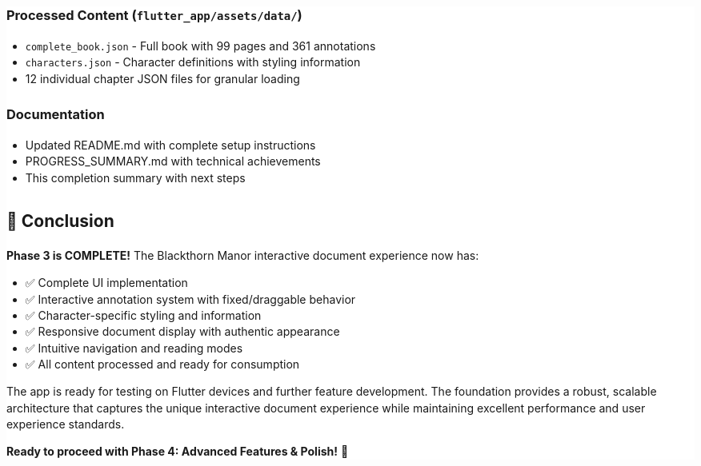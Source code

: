 ### Processed Content (`flutter_app/assets/data/`)
- `complete_book.json` - Full book with 99 pages and 361 annotations
- `characters.json` - Character definitions with styling information
- 12 individual chapter JSON files for granular loading

### Documentation
- Updated README.md with complete setup instructions
- PROGRESS_SUMMARY.md with technical achievements
- This completion summary with next steps

## 🎉 Conclusion

**Phase 3 is COMPLETE!** The Blackthorn Manor interactive document experience now has:

- ✅ Complete UI implementation
- ✅ Interactive annotation system with fixed/draggable behavior
- ✅ Character-specific styling and information
- ✅ Responsive document display with authentic appearance
- ✅ Intuitive navigation and reading modes
- ✅ All content processed and ready for consumption

The app is ready for testing on Flutter devices and further feature development. The foundation provides a robust, scalable architecture that captures the unique interactive document experience while maintaining excellent performance and user experience standards.

**Ready to proceed with Phase 4: Advanced Features & Polish!** 🚀